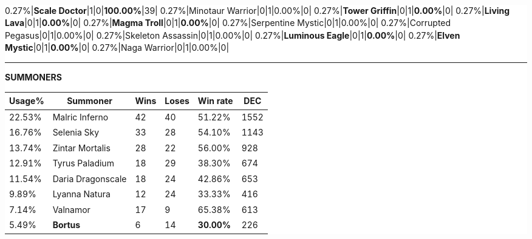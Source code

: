 0.27%|**Scale Doctor**|1|0|**100.00%**|39|
0.27%|Minotaur Warrior|0|1|0.00%|0|
0.27%|**Tower Griffin**|0|1|**0.00%**|0|
0.27%|**Living Lava**|0|1|**0.00%**|0|
0.27%|**Magma Troll**|0|1|**0.00%**|0|
0.27%|Serpentine Mystic|0|1|0.00%|0|
0.27%|Corrupted Pegasus|0|1|0.00%|0|
0.27%|Skeleton Assassin|0|1|0.00%|0|
0.27%|**Luminous Eagle**|0|1|**0.00%**|0|
0.27%|**Elven Mystic**|0|1|**0.00%**|0|
0.27%|Naga Warrior|0|1|0.00%|0|

---
**SUMMONERS**

Usage%|Summoner|Wins|Loses|Win rate|DEC|
-|-|-|-|-|-|
22.53%|Malric Inferno|42|40|51.22%|1552|
16.76%|Selenia Sky|33|28|54.10%|1143|
13.74%|Zintar Mortalis|28|22|56.00%|928|
12.91%|Tyrus Paladium|18|29|38.30%|674|
11.54%|Daria Dragonscale|18|24|42.86%|653|
9.89%|Lyanna Natura|12|24|33.33%|416|
7.14%|Valnamor|17|9|65.38%|613|
5.49%|**Bortus**|6|14|**30.00%**|226|
